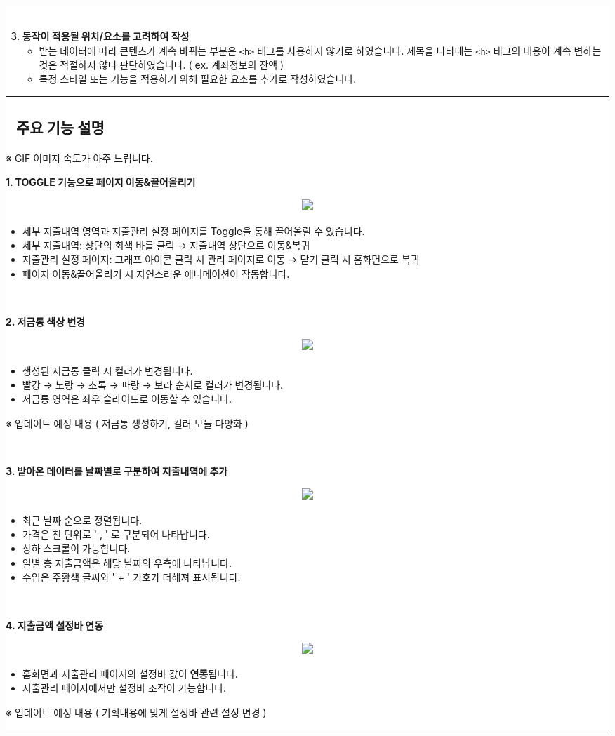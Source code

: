 <br>

3.  **동작이 적용될 위치/요소를 고려하여 작성**
    -   받는 데이터에 따라 콘텐츠가 계속 바뀌는 부분은 `<h>` 태그를 사용하지 않기로 하였습니다. 제목을 나타내는 `<h>` 태그의 내용이 계속 변하는 것은 적절하지 않다 판단하였습니다. ( ex. 계좌정보의 잔액 )
    -   특정 스타일 또는 기능을 적용하기 위해 필요한 요소를 추가로 작성하였습니다.

---

##    주요 기능 설명     

※ GIF 이미지 속도가 아주 느립니다.

**1\. TOGGLE 기능으로 페이지 이동&끌어올리기** 

<p align="center"><img src="https://blog.kakaocdn.net/dn/nB9jZ/btrfQFuERhg/vWv4LBKvPqC7x8K9MKYOiK/img.gif" height="300"></p>

-   세부 지출내역 영역과 지출관리 설정 페이지를 Toggle을 통해 끌어올릴 수 있습니다.
-   세부 지출내역: 상단의 회색 바를 클릭 → 지출내역 상단으로 이동&복귀
-   지출관리 설정 페이지: 그래프 아이콘 클릭 시 관리 페이지로 이동 → 닫기 클릭 시 홈화면으로 복귀
-   페이지 이동&끌어올리기 시 자연스러운 애니메이션이 작동합니다.

<br>

**2\. 저금통 색상 변경**

<p align="center"><img src="https://blog.kakaocdn.net/dn/cKTDmx/btrfUPccDDV/98QhWbt1WUKOYcEMyOADck/img.gif" height="300"></p>

-   생성된 저금통 클릭 시 컬러가 변경됩니다.
-   빨강 → 노랑 → 초록 → 파랑 → 보라 순서로 컬러가 변경됩니다.
-   저금통 영역은 좌우 슬라이드로 이동할 수 있습니다.

※ 업데이트 예정 내용 ( 저금통 생성하기, 컬러 모듈 다양화 )

<br>

**3\. 받아온 데이터를 날짜별로 구분하여 지출내역에 추가**

<p align="center"><img src="https://blog.kakaocdn.net/dn/c9SR8P/btrfRDJ7FEu/8H79ywYy5l32eQgZixVOK0/img.gif" height="300"></p>

-   최근 날짜 순으로 정렬됩니다.
-   가격은 천 단위로 ' , ' 로 구분되어 나타납니다.
-   상하 스크롤이 가능합니다.
-   일별 총 지출금액은 해당 날짜의 우측에 나타납니다.
-   수입은 주황색 글씨와 ' + ' 기호가 더해져 표시됩니다.

<br>

**4\. 지출금액 설정바 연동**

<p align="center"><img src="https://blog.kakaocdn.net/dn/beSNv3/btrfTHlcdZl/VjyZiI85DJehCfv9CviN41/img.gif" height="300"></p>

-   홈화면과 지출관리 페이지의 설정바 값이 **연동**됩니다.
-   지출관리 페이지에서만 설정바 조작이 가능합니다.

※ 업데이트 예정 내용 ( 기획내용에 맞게 설정바 관련 설정 변경 )

---